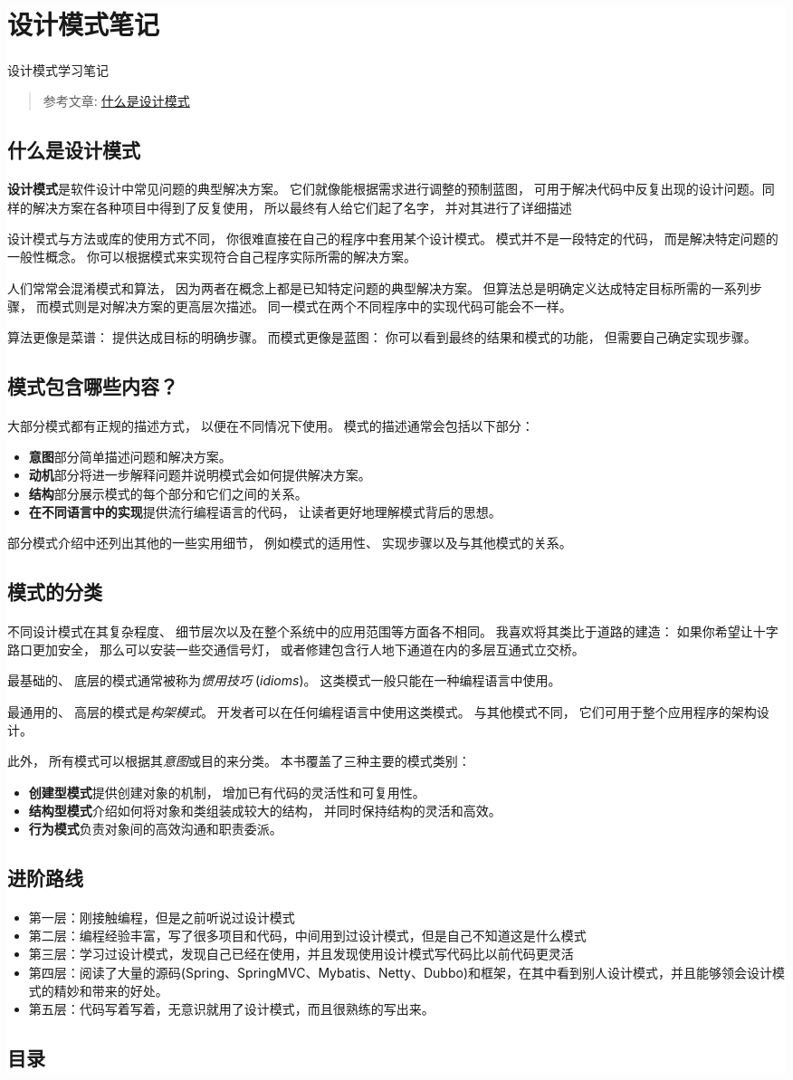 # 设计模式笔记

设计模式学习笔记

> 参考文章: [什么是设计模式](https://refactoringguru.cn/design-patterns/what-is-pattern)

## 什么是设计模式

**设计模式**是软件设计中常见问题的典型解决方案。 它们就像能根据需求进行调整的预制蓝图， 可用于解决代码中反复出现的设计问题。同样的解决方案在各种项目中得到了反复使用， 所以最终有人给它们起了名字， 并对其进行了详细描述

设计模式与方法或库的使用方式不同， 你很难直接在自己的程序中套用某个设计模式。 模式并不是一段特定的代码， 而是解决特定问题的一般性概念。 你可以根据模式来实现符合自己程序实际所需的解决方案。

人们常常会混淆模式和算法， 因为两者在概念上都是已知特定问题的典型解决方案。 但算法总是明确定义达成特定目标所需的一系列步骤， 而模式则是对解决方案的更高层次描述。 同一模式在两个不同程序中的实现代码可能会不一样。

算法更像是菜谱： 提供达成目标的明确步骤。 而模式更像是蓝图： 你可以看到最终的结果和模式的功能， 但需要自己确定实现步骤。

## 模式包含哪些内容？

大部分模式都有正规的描述方式， 以便在不同情况下使用。 模式的描述通常会包括以下部分：

- **意图**部分简单描述问题和解决方案。
- **动机**部分将进一步解释问题并说明模式会如何提供解决方案。
- **结构**部分展示模式的每个部分和它们之间的关系。
- **在不同语言中的实现**提供流行编程语言的代码， 让读者更好地理解模式背后的思想。

部分模式介绍中还列出其他的一些实用细节， 例如模式的适用性、 实现步骤以及与其他模式的关系。

## 模式的分类

不同设计模式在其复杂程度、 细节层次以及在整个系统中的应用范围等方面各不相同。 我喜欢将其类比于道路的建造： 如果你希望让十字路口更加安全， 那么可以安装一些交通信号灯， 或者修建包含行人地下通道在内的多层互通式立交桥。

最基础的、 底层的模式通常被称为*惯用技巧* (*idioms*)。 这类模式一般只能在一种编程语言中使用。

最通用的、 高层的模式是*构架模式*。 开发者可以在任何编程语言中使用这类模式。 与其他模式不同， 它们可用于整个应用程序的架构设计。

此外， 所有模式可以根据其*意图*或目的来分类。 本书覆盖了三种主要的模式类别：

- **创建型模式**提供创建对象的机制， 增加已有代码的灵活性和可复用性。
- **结构型模式**介绍如何将对象和类组装成较大的结构， 并同时保持结构的灵活和高效。
- **行为模式**负责对象间的高效沟通和职责委派。

## 进阶路线

- 第一层：刚接触编程，但是之前听说过设计模式
- 第二层：编程经验丰富，写了很多项目和代码，中间用到过设计模式，但是自己不知道这是什么模式
- 第三层：学习过设计模式，发现自己已经在使用，并且发现使用设计模式写代码比以前代码更灵活
- 第四层：阅读了大量的源码(Spring、SpringMVC、Mybatis、Netty、Dubbo)和框架，在其中看到别人设计模式，并且能够领会设计模式的精妙和带来的好处。
- 第五层：代码写着写着，无意识就用了设计模式，而且很熟练的写出来。

## 目录

